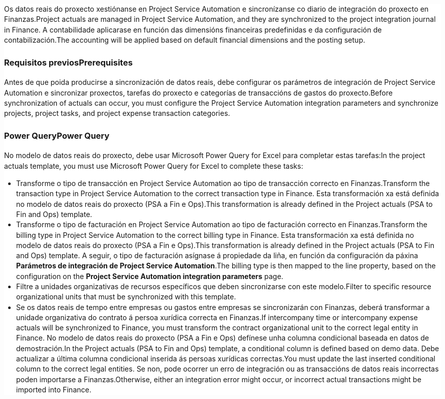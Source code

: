 <span data-ttu-id="7c133-135">Os datos reais do proxecto xestiónanse en Project Service Automation e sincronízanse co diario de integración do proxecto en Finanzas.</span><span class="sxs-lookup"><span data-stu-id="7c133-135">Project actuals are managed in Project Service Automation, and they are synchronized to the project integration journal in Finance.</span></span> <span data-ttu-id="7c133-136">A contabilidade aplicarase en función das dimensións financeiras predefinidas e da configuración de contabilización.</span><span class="sxs-lookup"><span data-stu-id="7c133-136">The accounting will be applied based on default financial dimensions and the posting setup.</span></span>

### <a name="prerequisites"></a><span data-ttu-id="7c133-137">Requisitos previos</span><span class="sxs-lookup"><span data-stu-id="7c133-137">Prerequisites</span></span>

<span data-ttu-id="7c133-138">Antes de que poida producirse a sincronización de datos reais, debe configurar os parámetros de integración de Project Service Automation e sincronizar proxectos, tarefas do proxecto e categorías de transaccións de gastos do proxecto.</span><span class="sxs-lookup"><span data-stu-id="7c133-138">Before synchronization of actuals can occur, you must configure the Project Service Automation integration parameters and synchronize projects, project tasks, and project expense transaction categories.</span></span>

### <a name="power-query"></a><span data-ttu-id="7c133-139">Power Query</span><span class="sxs-lookup"><span data-stu-id="7c133-139">Power Query</span></span>

<span data-ttu-id="7c133-140">No modelo de datos reais do proxecto, debe usar Microsoft Power Query for Excel para completar estas tarefas:</span><span class="sxs-lookup"><span data-stu-id="7c133-140">In the project actuals template, you must use Microsoft Power Query for Excel to complete these tasks:</span></span>

- <span data-ttu-id="7c133-141">Transforme o tipo de transacción en Project Service Automation ao tipo de transacción correcto en Finanzas.</span><span class="sxs-lookup"><span data-stu-id="7c133-141">Transform the transaction type in Project Service Automation to the correct transaction type in Finance.</span></span> <span data-ttu-id="7c133-142">Esta transformación xa está definida no modelo de datos reais do proxecto (PSA a Fin e Ops).</span><span class="sxs-lookup"><span data-stu-id="7c133-142">This transformation is already defined in the Project actuals (PSA to Fin and Ops) template.</span></span>
- <span data-ttu-id="7c133-143">Transforme o tipo de facturación en Project Service Automation ao tipo de facturación correcto en Finanzas.</span><span class="sxs-lookup"><span data-stu-id="7c133-143">Transform the billing type in Project Service Automation to the correct billing type in Finance.</span></span> <span data-ttu-id="7c133-144">Esta transformación xa está definida no modelo de datos reais do proxecto (PSA a Fin e Ops).</span><span class="sxs-lookup"><span data-stu-id="7c133-144">This transformation is already defined in the Project actuals (PSA to Fin and Ops) template.</span></span> <span data-ttu-id="7c133-145">A seguir, o tipo de facturación asígnase á propiedade da liña, en función da configuración da páxina **Parámetros de integración de Project Service Automation**.</span><span class="sxs-lookup"><span data-stu-id="7c133-145">The billing type is then mapped to the line property, based on the configuration on the **Project Service Automation integration parameters** page.</span></span>
- <span data-ttu-id="7c133-146">Filtre a unidades organizativas de recursos específicos que deben sincronizarse con este modelo.</span><span class="sxs-lookup"><span data-stu-id="7c133-146">Filter to specific resource organizational units that must be synchronized with this template.</span></span>
- <span data-ttu-id="7c133-147">Se os datos reais de tempo entre empresas ou gastos entre empresas se sincronizarán con Finanzas, deberá transformar a unidade organizativa do contrato á persoa xurídica correcta en Finanzas.</span><span class="sxs-lookup"><span data-stu-id="7c133-147">If intercompany time or intercompany expense actuals will be synchronized to Finance, you must transform the contract organizational unit to the correct legal entity in Finance.</span></span> <span data-ttu-id="7c133-148">No modelo de datos reais do proxecto (PSA a Fin e Ops) defínese unha columna condicional baseada en datos de demostración.</span><span class="sxs-lookup"><span data-stu-id="7c133-148">In the Project actuals (PSA to Fin and Ops) template, a conditional column is defined based on demo data.</span></span> <span data-ttu-id="7c133-149">Debe actualizar a última columna condicional inserida ás persoas xurídicas correctas.</span><span class="sxs-lookup"><span data-stu-id="7c133-149">You must update the last inserted conditional column to the correct legal entities.</span></span> <span data-ttu-id="7c133-150">Se non, pode ocorrer un erro de integración ou as transaccións de datos reais incorrectas poden importarse a Finanzas.</span><span class="sxs-lookup"><span data-stu-id="7c133-150">Otherwise, either an integration error might occur, or incorrect actual transactions might be imported into Finance.</span></span>